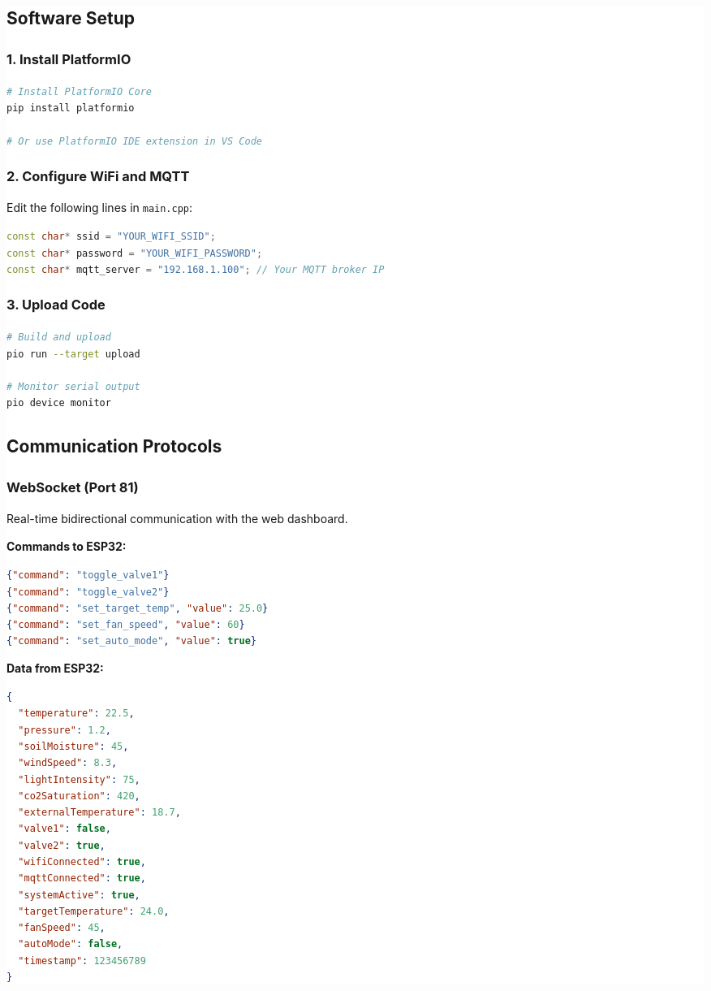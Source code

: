 ## Software Setup

### 1. Install PlatformIO
```bash
# Install PlatformIO Core
pip install platformio

# Or use PlatformIO IDE extension in VS Code
```

### 2. Configure WiFi and MQTT
Edit the following lines in `main.cpp`:
```cpp
const char* ssid = "YOUR_WIFI_SSID";
const char* password = "YOUR_WIFI_PASSWORD";
const char* mqtt_server = "192.168.1.100"; // Your MQTT broker IP
```

### 3. Upload Code
```bash
# Build and upload
pio run --target upload

# Monitor serial output
pio device monitor
```

## Communication Protocols

### WebSocket (Port 81)
Real-time bidirectional communication with the web dashboard.

**Commands to ESP32:**
```json
{"command": "toggle_valve1"}
{"command": "toggle_valve2"}
{"command": "set_target_temp", "value": 25.0}
{"command": "set_fan_speed", "value": 60}
{"command": "set_auto_mode", "value": true}
```

**Data from ESP32:**
```json
{
  "temperature": 22.5,
  "pressure": 1.2,
  "soilMoisture": 45,
  "windSpeed": 8.3,
  "lightIntensity": 75,
  "co2Saturation": 420,
  "externalTemperature": 18.7,
  "valve1": false,
  "valve2": true,
  "wifiConnected": true,
  "mqttConnected": true,
  "systemActive": true,
  "targetTemperature": 24.0,
  "fanSpeed": 45,
  "autoMode": false,
  "timestamp": 123456789
}
```

